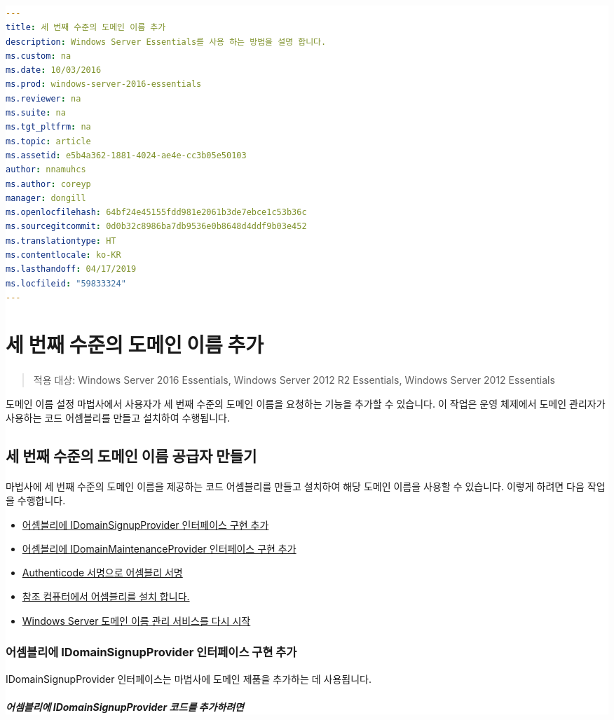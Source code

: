 ```yaml
---
title: 세 번째 수준의 도메인 이름 추가
description: Windows Server Essentials를 사용 하는 방법을 설명 합니다.
ms.custom: na
ms.date: 10/03/2016
ms.prod: windows-server-2016-essentials
ms.reviewer: na
ms.suite: na
ms.tgt_pltfrm: na
ms.topic: article
ms.assetid: e5b4a362-1881-4024-ae4e-cc3b05e50103
author: nnamuhcs
ms.author: coreyp
manager: dongill
ms.openlocfilehash: 64bf24e45155fdd981e2061b3de7ebce1c53b36c
ms.sourcegitcommit: 0d0b32c8986ba7db9536e0b8648d4ddf9b03e452
ms.translationtype: HT
ms.contentlocale: ko-KR
ms.lasthandoff: 04/17/2019
ms.locfileid: "59833324"
---
```

# <a name="add-third-level-domain-names"></a>세 번째 수준의 도메인 이름 추가

>적용 대상: Windows Server 2016 Essentials, Windows Server 2012 R2 Essentials, Windows Server 2012 Essentials

도메인 이름 설정 마법사에서 사용자가 세 번째 수준의 도메인 이름을 요청하는 기능을 추가할 수 있습니다. 이 작업은 운영 체제에서 도메인 관리자가 사용하는 코드 어셈블리를 만들고 설치하여 수행됩니다.  
  
## <a name="create-a-provider-of-third-level-domain-names"></a>세 번째 수준의 도메인 이름 공급자 만들기  
 마법사에 세 번째 수준의 도메인 이름을 제공하는 코드 어셈블리를 만들고 설치하여 해당 도메인 이름을 사용할 수 있습니다. 이렇게 하려면 다음 작업을 수행합니다.  
  
-   [어셈블리에 IDomainSignupProvider 인터페이스 구현 추가](Add-Third-Level-Domain-Names.md#BKMK_DomainSignup)  
  
-   [어셈블리에 IDomainMaintenanceProvider 인터페이스 구현 추가](Add-Third-Level-Domain-Names.md#BKMK_DomainMaintenance)  
  
-   [Authenticode 서명으로 어셈블리 서명](Add-Third-Level-Domain-Names.md#BKMK_SignAssembly)  
  
-   [참조 컴퓨터에서 어셈블리를 설치 합니다.](Add-Third-Level-Domain-Names.md#BKMK_InstallAssembly)  
  
-   [Windows Server 도메인 이름 관리 서비스를 다시 시작](Add-Third-Level-Domain-Names.md#BKMK_RestartService)  
  
###  <a name="BKMK_DomainSignup"></a> 어셈블리에 IDomainSignupProvider 인터페이스 구현 추가  
 IDomainSignupProvider 인터페이스는 마법사에 도메인 제품을 추가하는 데 사용됩니다.  
  
##### <a name="to-add-the-idomainsignupprovider-code-to-the-assembly"></a>어셈블리에 IDomainSignupProvider 코드를 추가하려면  
  